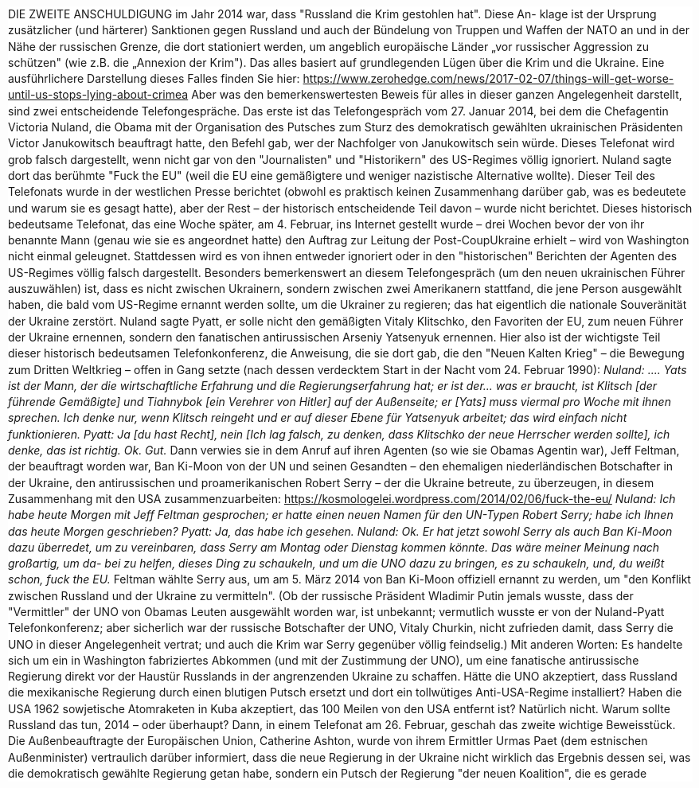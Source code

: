 DIE ZWEITE ANSCHULDIGUNG im Jahr 2014 war, dass "Russland die Krim gestohlen hat". Diese An- klage ist der Ursprung zusätzlicher (und härterer) Sanktionen gegen Russland und auch der Bündelung von Truppen und Waffen der NATO an und in der Nähe der russischen Grenze, die dort stationiert werden, um angeblich europäische Länder „vor russischer Aggression zu schützen" (wie z.B. die „Annexion der Krim"). Das alles basiert auf grundlegenden Lügen über die Krim und die Ukraine. Eine ausführlichere Darstellung dieses Falles finden Sie hier: https://www.zerohedge.com/news/2017-02-07/things-will-get-worse-until-us-stops-lying-about-crimea Aber was den bemerkenswertesten Beweis für alles in dieser ganzen Angelegenheit darstellt, sind zwei entscheidende Telefongespräche. Das erste ist das Telefongespräch vom 27. Januar 2014, bei dem die Chefagentin Victoria Nuland, die Obama mit der Organisation des Putsches zum Sturz des demokratisch gewählten ukrainischen Präsidenten Victor Janukowitsch beauftragt hatte, den Befehl gab, wer der Nachfolger von Janukowitsch sein würde. Dieses Telefonat wird grob falsch dargestellt, wenn nicht gar von den "Journalisten" und "Historikern" des US-Regimes völlig ignoriert. Nuland sagte dort das berühmte "Fuck the EU" (weil die EU eine gemäßigtere und weniger nazistische Alternative wollte). Dieser Teil des Telefonats wurde in der westlichen Presse berichtet (obwohl es praktisch keinen Zusammenhang darüber gab, was es bedeutete und warum sie es gesagt hatte), aber der Rest – der historisch entscheidende Teil davon – wurde nicht berichtet. Dieses historisch bedeutsame Telefonat, das eine Woche später, am 4. Februar, ins Internet gestellt wurde – drei Wochen bevor der von ihr benannte Mann (genau wie sie es angeordnet hatte) den Auftrag zur Leitung der Post-CoupUkraine erhielt – wird von Washington nicht einmal geleugnet. Stattdessen wird es von ihnen entweder ignoriert oder in den "historischen" Berichten der Agenten des US-Regimes völlig falsch dargestellt. Besonders bemerkenswert an diesem Telefongespräch (um den neuen ukrainischen Führer auszuwählen) ist, dass es nicht zwischen Ukrainern, sondern zwischen zwei Amerikanern stattfand, die jene Person ausgewählt haben, die bald vom US-Regime ernannt werden sollte, um die Ukrainer zu regieren; das hat eigentlich die nationale Souveränität der Ukraine zerstört. Nuland sagte Pyatt, er solle nicht den gemäßigten Vitaly Klitschko, den Favoriten der EU, zum neuen Führer der Ukraine ernennen, sondern den fanatischen antirussischen Arseniy Yatsenyuk ernennen. Hier also ist der wichtigste Teil dieser historisch bedeutsamen Telefonkonferenz, die Anweisung, die sie dort gab, die den "Neuen Kalten Krieg" – die Bewegung zum Dritten Weltkrieg – offen in Gang setzte (nach dessen verdecktem Start in der Nacht vom 24. Februar 1990): _Nuland: .... Yats ist der Mann, der die wirtschaftliche Erfahrung und die Regierungserfahrung hat; er_ _ist der... was er braucht, ist Klitsch [der führende Gemäßigte] und Tiahnybok [ein Verehrer von Hitler]_ _auf der Außenseite; er [Yats] muss viermal pro Woche mit ihnen sprechen. Ich denke nur, wenn Klitsch_ _reingeht und er auf dieser Ebene für Yatsenyuk arbeitet; das wird einfach nicht funktionieren._ _Pyatt: Ja [du hast Recht], nein [Ich lag falsch, zu denken, dass Klitschko der neue Herrscher werden_ _sollte], ich denke, das ist richtig. Ok. Gut._ Dann verwies sie in dem Anruf auf ihren Agenten (so wie sie Obamas Agentin war), Jeff Feltman, der beauftragt worden war, Ban Ki-Moon von der UN und seinen Gesandten – den ehemaligen niederländischen Botschafter in der Ukraine, den antirussischen und proamerikanischen Robert Serry – der die Ukraine betreute, zu überzeugen, in diesem Zusammenhang mit den USA zusammenzuarbeiten: https://kosmologelei.wordpress.com/2014/02/06/fuck-the-eu/ _Nuland: Ich habe heute Morgen mit Jeff Feltman gesprochen; er hatte einen neuen Namen für den_ _UN-Typen Robert Serry; habe ich Ihnen das heute Morgen geschrieben?_ _Pyatt: Ja, das habe ich gesehen._ _Nuland: Ok. Er hat jetzt sowohl Serry als auch Ban Ki-Moon dazu überredet, um zu vereinbaren, dass_ _Serry am Montag oder Dienstag kommen könnte. Das wäre meiner Meinung nach großartig, um da-_ _bei zu helfen, dieses Ding zu schaukeln, und um die UNO dazu zu bringen, es zu schaukeln, und, du_ _weißt schon, fuck the EU._ Feltman wählte Serry aus, um am 5. März 2014 von Ban Ki-Moon offiziell ernannt zu werden, um "den Konflikt zwischen Russland und der Ukraine zu vermitteln". (Ob der russische Präsident Wladimir Putin jemals wusste, dass der "Vermittler" der UNO von Obamas Leuten ausgewählt worden war, ist unbekannt; vermutlich wusste er von der Nuland-Pyatt Telefonkonferenz; aber sicherlich war der russische Botschafter der UNO, Vitaly Churkin, nicht zufrieden damit, dass Serry die UNO in dieser Angelegenheit vertrat; und auch die Krim war Serry gegenüber völlig feindselig.) Mit anderen Worten: Es handelte sich um ein in Washington fabriziertes Abkommen (und mit der Zustimmung der UNO), um eine fanatische antirussische Regierung direkt vor der Haustür Russlands in der angrenzenden Ukraine zu schaffen. Hätte die UNO akzeptiert, dass Russland die mexikanische Regierung durch einen blutigen Putsch ersetzt und dort ein tollwütiges Anti-USA-Regime installiert? Haben die USA 1962 sowjetische Atomraketen in Kuba akzeptiert, das 100 Meilen von den USA entfernt ist? Natürlich nicht. Warum sollte Russland das tun, 2014 – oder überhaupt? Dann, in einem Telefonat am 26. Februar, geschah das zweite wichtige Beweisstück. Die Außenbeauftragte der Europäischen Union, Catherine Ashton, wurde von ihrem Ermittler Urmas Paet (dem estnischen Außenminister) vertraulich darüber informiert, dass die neue Regierung in der Ukraine nicht wirklich das Ergebnis dessen sei, was die demokratisch gewählte Regierung getan habe, sondern ein Putsch der Regierung "der neuen Koalition", die es gerade
